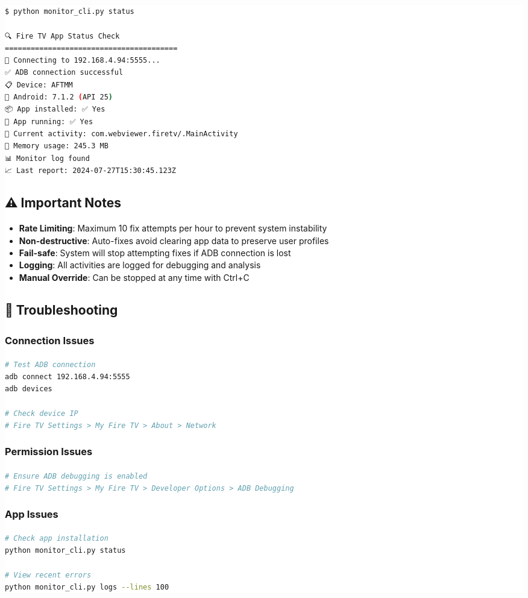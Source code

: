 ```bash
$ python monitor_cli.py status

🔍 Fire TV App Status Check
========================================
📱 Connecting to 192.168.4.94:5555...
✅ ADB connection successful
📋 Device: AFTMM
🤖 Android: 7.1.2 (API 25)
📦 App installed: ✅ Yes
🏃 App running: ✅ Yes
🎯 Current activity: com.webviewer.firetv/.MainActivity
🧠 Memory usage: 245.3 MB
📊 Monitor log found
📈 Last report: 2024-07-27T15:30:45.123Z
```

## ⚠️ Important Notes

- **Rate Limiting**: Maximum 10 fix attempts per hour to prevent system instability
- **Non-destructive**: Auto-fixes avoid clearing app data to preserve user profiles
- **Fail-safe**: System will stop attempting fixes if ADB connection is lost
- **Logging**: All activities are logged for debugging and analysis
- **Manual Override**: Can be stopped at any time with Ctrl+C

## 🔧 Troubleshooting

### Connection Issues
```bash
# Test ADB connection
adb connect 192.168.4.94:5555
adb devices

# Check device IP
# Fire TV Settings > My Fire TV > About > Network
```

### Permission Issues
```bash
# Ensure ADB debugging is enabled
# Fire TV Settings > My Fire TV > Developer Options > ADB Debugging
```

### App Issues
```bash
# Check app installation
python monitor_cli.py status

# View recent errors
python monitor_cli.py logs --lines 100
```
